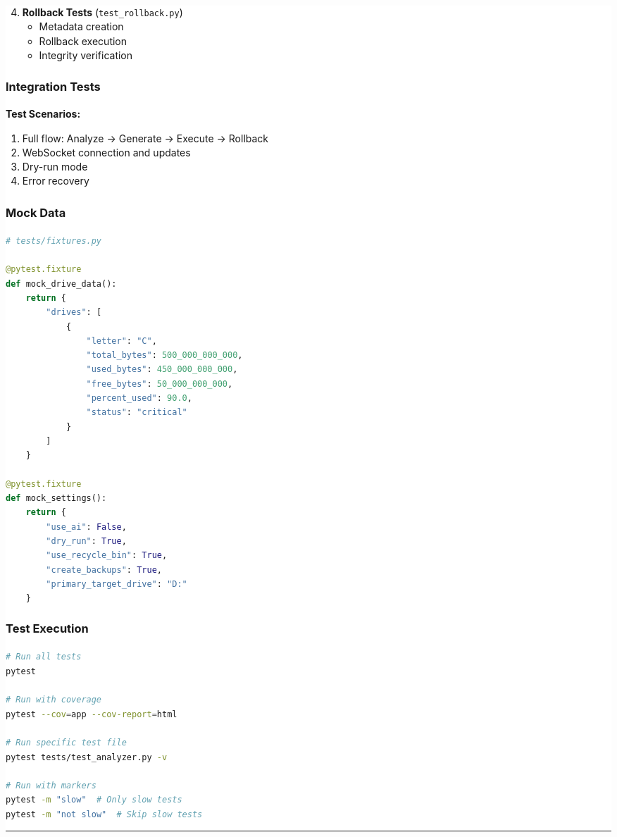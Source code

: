 4. **Rollback Tests** (`test_rollback.py`)
   - Metadata creation
   - Rollback execution
   - Integrity verification

### Integration Tests

**Test Scenarios:**
1. Full flow: Analyze → Generate → Execute → Rollback
2. WebSocket connection and updates
3. Dry-run mode
4. Error recovery

### Mock Data

```python
# tests/fixtures.py

@pytest.fixture
def mock_drive_data():
    return {
        "drives": [
            {
                "letter": "C",
                "total_bytes": 500_000_000_000,
                "used_bytes": 450_000_000_000,
                "free_bytes": 50_000_000_000,
                "percent_used": 90.0,
                "status": "critical"
            }
        ]
    }

@pytest.fixture
def mock_settings():
    return {
        "use_ai": False,
        "dry_run": True,
        "use_recycle_bin": True,
        "create_backups": True,
        "primary_target_drive": "D:"
    }
```

### Test Execution

```bash
# Run all tests
pytest

# Run with coverage
pytest --cov=app --cov-report=html

# Run specific test file
pytest tests/test_analyzer.py -v

# Run with markers
pytest -m "slow"  # Only slow tests
pytest -m "not slow"  # Skip slow tests
```

---
